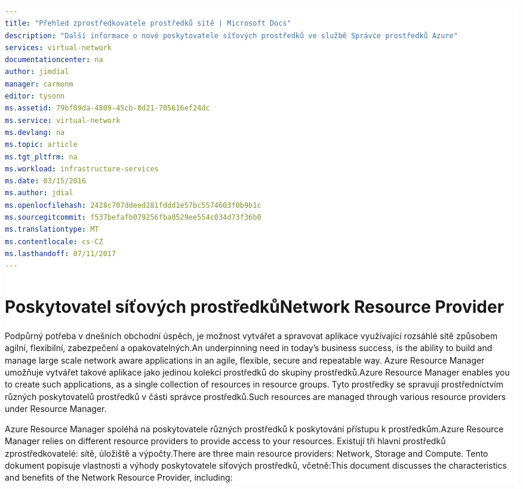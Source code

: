 ```yaml
---
title: "Přehled zprostředkovatele prostředků sítě | Microsoft Docs"
description: "Další informace o nové poskytovatele síťových prostředků ve službě Správce prostředků Azure"
services: virtual-network
documentationcenter: na
author: jimdial
manager: carmonm
editor: tysonn
ms.assetid: 79bf09da-4809-45cb-8d21-705616ef24dc
ms.service: virtual-network
ms.devlang: na
ms.topic: article
ms.tgt_pltfrm: na
ms.workload: infrastructure-services
ms.date: 03/15/2016
ms.author: jdial
ms.openlocfilehash: 2428c707ddeed281fddd1e57bc5574603f0b9b1c
ms.sourcegitcommit: f537befafb079256fba0529ee554c034d73f36b0
ms.translationtype: MT
ms.contentlocale: cs-CZ
ms.lasthandoff: 07/11/2017
---
```

# <a name="network-resource-provider"></a><span data-ttu-id="578ef-103">Poskytovatel síťových prostředků</span><span class="sxs-lookup"><span data-stu-id="578ef-103">Network Resource Provider</span></span>
<span data-ttu-id="578ef-104">Podpůrný potřeba v dnešních obchodní úspěch, je možnost vytvářet a spravovat aplikace využívající rozsáhlé sítě způsobem agilní, flexibilní, zabezpečení a opakovatelných.</span><span class="sxs-lookup"><span data-stu-id="578ef-104">An underpinning need in today’s business success, is the ability to build and manage large scale network aware applications in an agile, flexible, secure and repeatable way.</span></span> <span data-ttu-id="578ef-105">Azure Resource Manager umožňuje vytvářet takové aplikace jako jedinou kolekci prostředků do skupiny prostředků.</span><span class="sxs-lookup"><span data-stu-id="578ef-105">Azure Resource Manager enables you to create such applications, as a single collection of resources in resource groups.</span></span> <span data-ttu-id="578ef-106">Tyto prostředky se spravují prostřednictvím různých poskytovatelů prostředků v části správce prostředků.</span><span class="sxs-lookup"><span data-stu-id="578ef-106">Such resources are managed through various resource providers under Resource Manager.</span></span>

<span data-ttu-id="578ef-107">Azure Resource Manager spoléhá na poskytovatele různých prostředků k poskytování přístupu k prostředkům.</span><span class="sxs-lookup"><span data-stu-id="578ef-107">Azure Resource Manager relies on different resource providers to provide access to your resources.</span></span> <span data-ttu-id="578ef-108">Existují tři hlavní prostředků zprostředkovatelé: sítě, úložiště a výpočty.</span><span class="sxs-lookup"><span data-stu-id="578ef-108">There are three main resource providers: Network, Storage and Compute.</span></span> <span data-ttu-id="578ef-109">Tento dokument popisuje vlastnosti a výhody poskytovatele síťových prostředků, včetně:</span><span class="sxs-lookup"><span data-stu-id="578ef-109">This document discusses the characteristics and benefits of the Network Resource Provider, including:</span></span>
